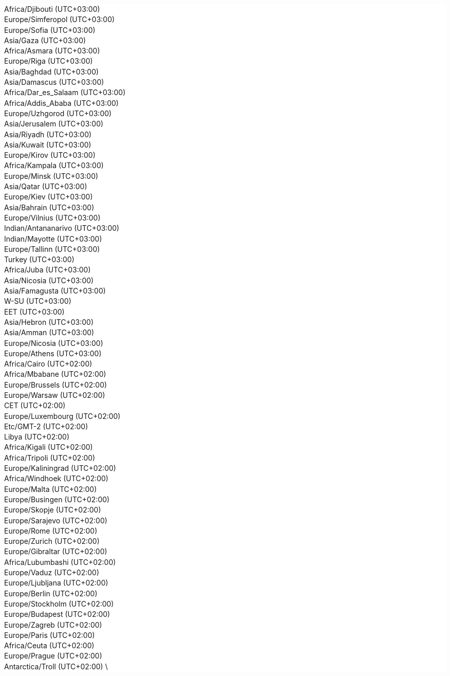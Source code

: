 &#x20;Africa/Djibouti (UTC+03:00) \
&#x20;Europe/Simferopol (UTC+03:00) \
&#x20;Europe/Sofia (UTC+03:00) \
&#x20;Asia/Gaza (UTC+03:00) \
&#x20;Africa/Asmara (UTC+03:00) \
&#x20;Europe/Riga (UTC+03:00) \
&#x20;Asia/Baghdad (UTC+03:00) \
&#x20;Asia/Damascus (UTC+03:00) \
&#x20;Africa/Dar\_es\_Salaam (UTC+03:00) \
&#x20;Africa/Addis\_Ababa (UTC+03:00) \
&#x20;Europe/Uzhgorod (UTC+03:00) \
&#x20;Asia/Jerusalem (UTC+03:00) \
&#x20;Asia/Riyadh (UTC+03:00) \
&#x20;Asia/Kuwait (UTC+03:00) \
&#x20;Europe/Kirov (UTC+03:00) \
&#x20;Africa/Kampala (UTC+03:00) \
&#x20;Europe/Minsk (UTC+03:00) \
&#x20;Asia/Qatar (UTC+03:00) \
&#x20;Europe/Kiev (UTC+03:00) \
&#x20;Asia/Bahrain (UTC+03:00) \
&#x20;Europe/Vilnius (UTC+03:00) \
&#x20;Indian/Antananarivo (UTC+03:00) \
&#x20;Indian/Mayotte (UTC+03:00) \
&#x20;Europe/Tallinn (UTC+03:00) \
&#x20;Turkey (UTC+03:00) \
&#x20;Africa/Juba (UTC+03:00) \
&#x20;Asia/Nicosia (UTC+03:00) \
&#x20;Asia/Famagusta (UTC+03:00) \
&#x20;W-SU (UTC+03:00) \
&#x20;EET (UTC+03:00) \
&#x20;Asia/Hebron (UTC+03:00) \
&#x20;Asia/Amman (UTC+03:00) \
&#x20;Europe/Nicosia (UTC+03:00) \
&#x20;Europe/Athens (UTC+03:00) \
&#x20;Africa/Cairo (UTC+02:00) \
&#x20;Africa/Mbabane (UTC+02:00) \
&#x20;Europe/Brussels (UTC+02:00) \
&#x20;Europe/Warsaw (UTC+02:00) \
&#x20;CET (UTC+02:00) \
&#x20;Europe/Luxembourg (UTC+02:00) \
&#x20;Etc/GMT-2 (UTC+02:00) \
&#x20;Libya (UTC+02:00) \
&#x20;Africa/Kigali (UTC+02:00) \
&#x20;Africa/Tripoli (UTC+02:00) \
&#x20;Europe/Kaliningrad (UTC+02:00) \
&#x20;Africa/Windhoek (UTC+02:00) \
&#x20;Europe/Malta (UTC+02:00) \
&#x20;Europe/Busingen (UTC+02:00) \
&#x20;Europe/Skopje (UTC+02:00) \
&#x20;Europe/Sarajevo (UTC+02:00) \
&#x20;Europe/Rome (UTC+02:00) \
&#x20;Europe/Zurich (UTC+02:00) \
&#x20;Europe/Gibraltar (UTC+02:00) \
&#x20;Africa/Lubumbashi (UTC+02:00) \
&#x20;Europe/Vaduz (UTC+02:00) \
&#x20;Europe/Ljubljana (UTC+02:00) \
&#x20;Europe/Berlin (UTC+02:00) \
&#x20;Europe/Stockholm (UTC+02:00) \
&#x20;Europe/Budapest (UTC+02:00) \
&#x20;Europe/Zagreb (UTC+02:00) \
&#x20;Europe/Paris (UTC+02:00) \
&#x20;Africa/Ceuta (UTC+02:00) \
&#x20;Europe/Prague (UTC+02:00) \
&#x20;Antarctica/Troll (UTC+02:00) \